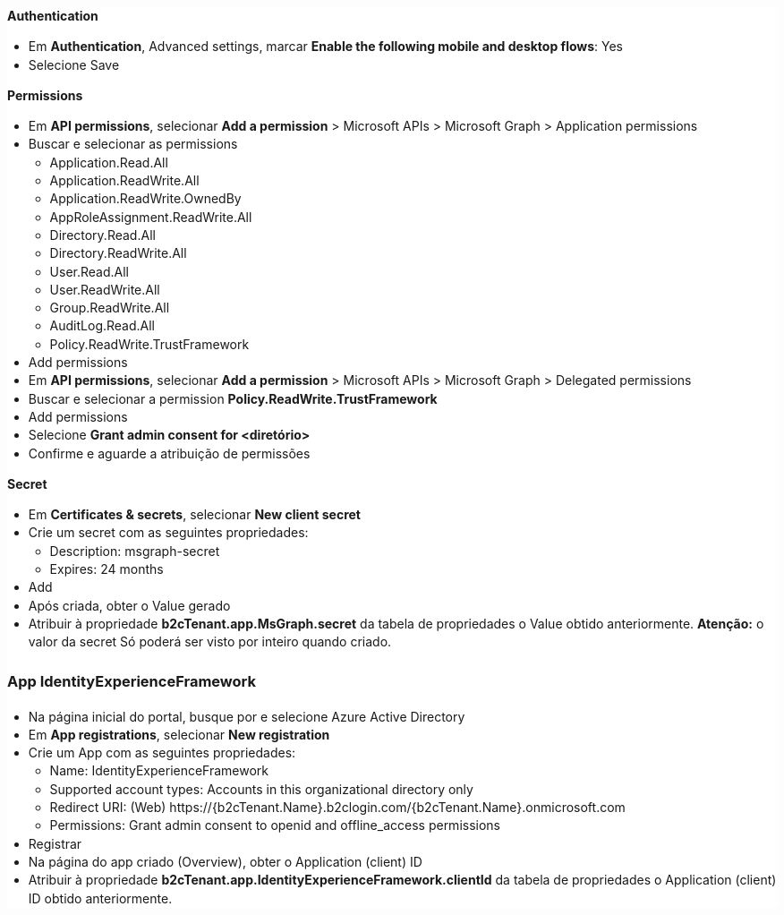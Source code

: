 **Authentication**
- Em **Authentication**, Advanced settings, marcar **Enable the following mobile and desktop flows**: Yes
- Selecione Save

**Permissions**
- Em **API permissions**, selecionar **Add a permission** > Microsoft APIs > Microsoft Graph > Application permissions
- Buscar e selecionar as permissions
   - Application.Read.All
   - Application.ReadWrite.All
   - Application.ReadWrite.OwnedBy
   - AppRoleAssignment.ReadWrite.All
   - Directory.Read.All
   - Directory.ReadWrite.All
   - User.Read.All
   - User.ReadWrite.All
   - Group.ReadWrite.All
   - AuditLog.Read.All
   - Policy.ReadWrite.TrustFramework
- Add permissions
- Em **API permissions**, selecionar **Add a permission** > Microsoft APIs > Microsoft Graph > Delegated permissions
- Buscar e selecionar a permission **Policy.ReadWrite.TrustFramework**
- Add permissions
- Selecione **Grant admin consent for <diretório>**
- Confirme e aguarde a atribuição de permissões

**Secret**
- Em **Certificates & secrets**, selecionar **New client secret**
- Crie um secret com as seguintes propriedades:
   - Description: msgraph-secret
   - Expires: 24 months
- Add
- Após criada, obter o Value gerado
- Atribuir à propriedade **b2cTenant.app.MsGraph.secret** da tabela de propriedades o Value obtido anteriormente.
**Atenção:** o valor da secret Só poderá ser visto por inteiro quando criado.

### App IdentityExperienceFramework
- Na página inicial do portal, busque por e selecione Azure Active Directory
- Em **App registrations**, selecionar **New registration**
- Crie um App com as seguintes propriedades:
   - Name: IdentityExperienceFramework
   - Supported account types: Accounts in this organizational directory only
   - Redirect URI: (Web) https://{b2cTenant.Name}.b2clogin.com/{b2cTenant.Name}.onmicrosoft.com
   - Permissions: Grant admin consent to openid and offline_access permissions
- Registrar
- Na página do app criado (Overview), obter o Application (client) ID
- Atribuir à propriedade **b2cTenant.app.IdentityExperienceFramework.clientId** da tabela de propriedades o Application (client) ID obtido anteriormente.
